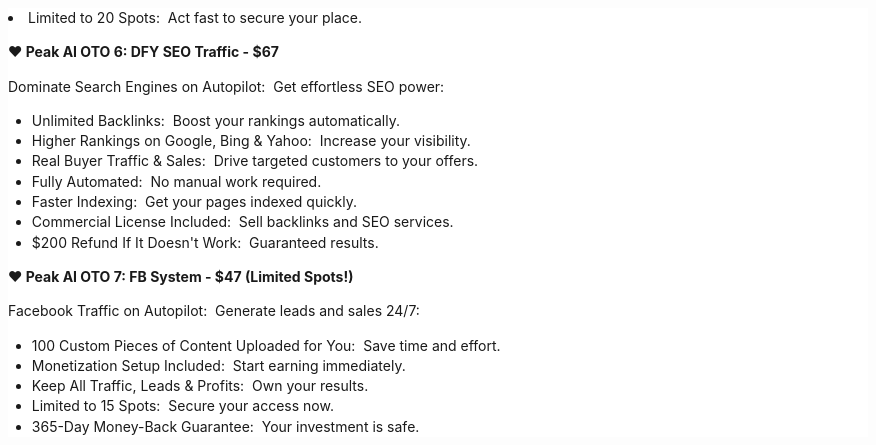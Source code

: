 
<li>Limited to 20 Spots:&nbsp;&nbsp;Act fast to secure your place.</li>
</ul>



<p id="viewer-1euu736293"><strong>❤️ Peak AI OTO 6: DFY SEO Traffic - $67</strong></p>



<p id="viewer-1yf0s32802">Dominate Search Engines on Autopilot:&nbsp;&nbsp;Get effortless SEO power:</p>



<ul>
<li>Unlimited Backlinks:&nbsp;&nbsp;Boost your rankings automatically.</li>



<li>Higher Rankings on Google, Bing &amp; Yahoo:&nbsp;&nbsp;Increase your visibility.</li>



<li>Real Buyer Traffic &amp; Sales:&nbsp;&nbsp;Drive targeted customers to your offers.</li>



<li>Fully Automated:&nbsp;&nbsp;No manual work required.</li>



<li>Faster Indexing:&nbsp;&nbsp;Get your pages indexed quickly.</li>



<li>Commercial License Included:&nbsp;&nbsp;Sell backlinks and SEO services.</li>



<li>$200 Refund If It Doesn't Work:&nbsp;&nbsp;Guaranteed results.</li>
</ul>



<p id="viewer-7lf1z36949"><strong>❤️ Peak AI OTO 7: FB System - $47 (Limited Spots!)</strong></p>



<p id="viewer-cww5h32836">Facebook Traffic on Autopilot:&nbsp;&nbsp;Generate leads and sales 24/7:</p>



<ul>
<li>100 Custom Pieces of Content Uploaded for You:&nbsp;&nbsp;Save time and effort.</li>



<li>Monetization Setup Included:&nbsp;&nbsp;Start earning immediately.</li>



<li>Keep All Traffic, Leads &amp; Profits:&nbsp;&nbsp;Own your results.</li>



<li>Limited to 15 Spots:&nbsp;&nbsp;Secure your access now.</li>



<li>365-Day Money-Back Guarantee:&nbsp;&nbsp;Your investment is safe.</li>
</ul>
